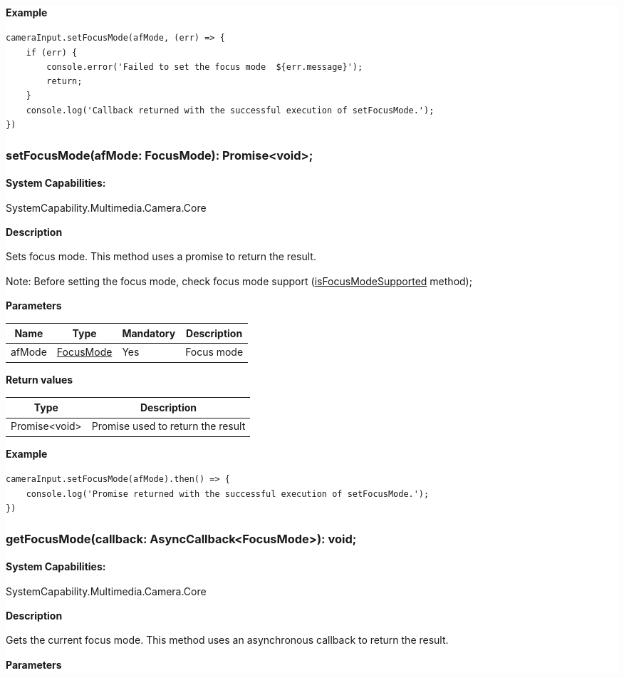 **Example**

```
cameraInput.setFocusMode(afMode, (err) => {
    if (err) {
        console.error('Failed to set the focus mode  ${err.message}');
        return;
    }
    console.log('Callback returned with the successful execution of setFocusMode.');
})
```

### setFocusMode(afMode: FocusMode): Promise<void\>;

**System Capabilities:**

SystemCapability.Multimedia.Camera.Core

**Description**

Sets focus mode. This method uses a promise to return the result.

Note: Before setting the focus mode, check focus mode support (<a href="#sec_isFocusModeSupported">isFocusModeSupported</a> method);

**Parameters**

| Name      | Type                                    | Mandatory | Description |
|-----------|-----------------------------------------|-----------|-------------|
| afMode    | <a href="#sec_FocusMode">FocusMode</a>  | Yes       | Focus mode  |

**Return values**

| Type                  | Description                             |
|-----------------------|-----------------------------------------|
| Promise<void\>        | Promise used to return the result       |

**Example**

```
cameraInput.setFocusMode(afMode).then() => {
    console.log('Promise returned with the successful execution of setFocusMode.');
})
```

### getFocusMode(callback: AsyncCallback<FocusMode\>): void;

**System Capabilities:**

SystemCapability.Multimedia.Camera.Core

**Description**

Gets the current focus mode. This method uses an asynchronous callback to return the result.

**Parameters**
